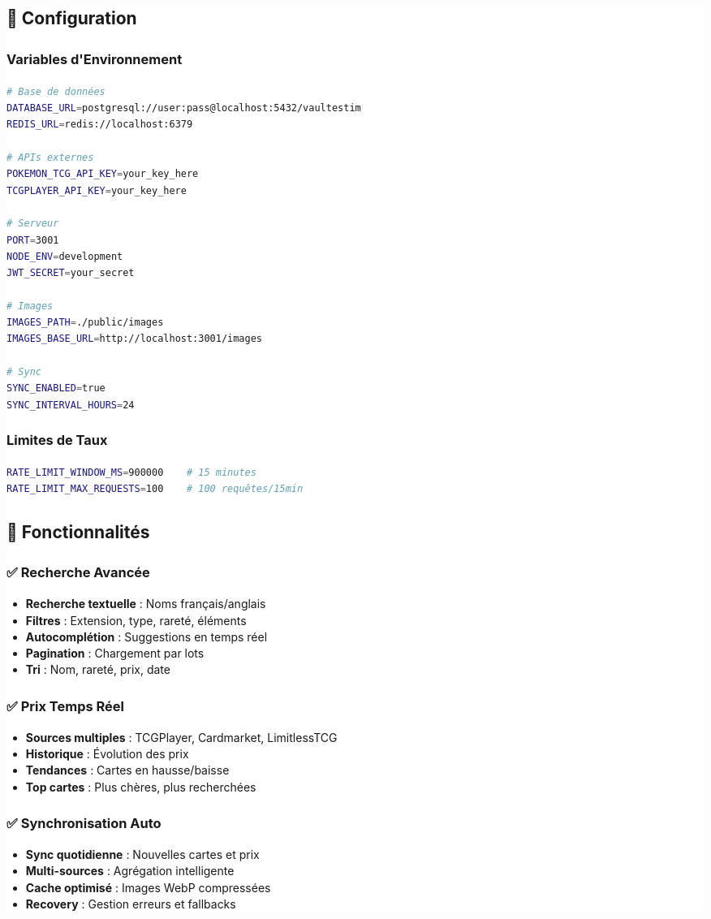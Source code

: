 ## 🔧 Configuration

### Variables d'Environnement
```bash
# Base de données
DATABASE_URL=postgresql://user:pass@localhost:5432/vaultestim
REDIS_URL=redis://localhost:6379

# APIs externes
POKEMON_TCG_API_KEY=your_key_here
TCGPLAYER_API_KEY=your_key_here

# Serveur
PORT=3001
NODE_ENV=development
JWT_SECRET=your_secret

# Images
IMAGES_PATH=./public/images
IMAGES_BASE_URL=http://localhost:3001/images

# Sync
SYNC_ENABLED=true
SYNC_INTERVAL_HOURS=24
```

### Limites de Taux
```bash
RATE_LIMIT_WINDOW_MS=900000    # 15 minutes
RATE_LIMIT_MAX_REQUESTS=100    # 100 requêtes/15min
```

## 🎯 Fonctionnalités

### ✅ Recherche Avancée
- **Recherche textuelle** : Noms français/anglais
- **Filtres** : Extension, type, rareté, éléments
- **Autocomplétion** : Suggestions en temps réel
- **Pagination** : Chargement par lots
- **Tri** : Nom, rareté, prix, date

### ✅ Prix Temps Réel
- **Sources multiples** : TCGPlayer, Cardmarket, LimitlessTCG
- **Historique** : Évolution des prix
- **Tendances** : Cartes en hausse/baisse
- **Top cartes** : Plus chères, plus recherchées

### ✅ Synchronisation Auto
- **Sync quotidienne** : Nouvelles cartes et prix
- **Multi-sources** : Agrégation intelligente
- **Cache optimisé** : Images WebP compressées
- **Recovery** : Gestion erreurs et fallbacks
